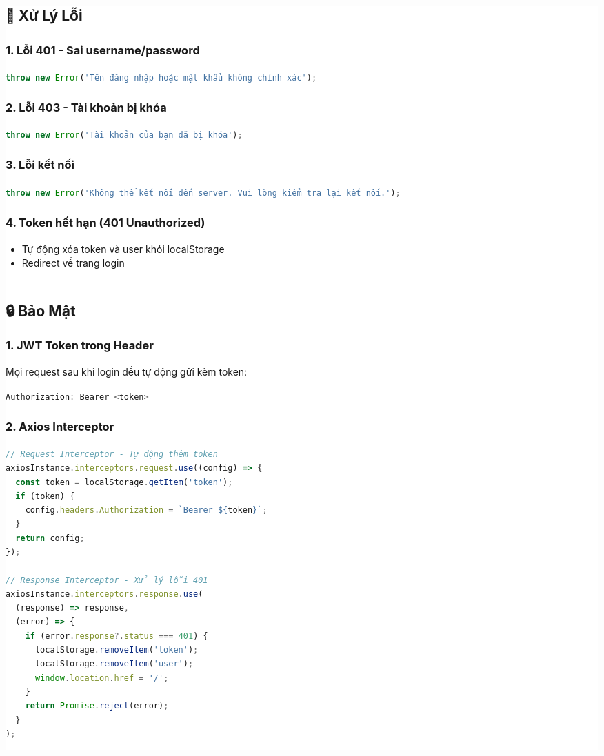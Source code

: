 
## 🔧 Xử Lý Lỗi

### 1. Lỗi 401 - Sai username/password
```javascript
throw new Error('Tên đăng nhập hoặc mật khẩu không chính xác');
```

### 2. Lỗi 403 - Tài khoản bị khóa
```javascript
throw new Error('Tài khoản của bạn đã bị khóa');
```

### 3. Lỗi kết nối
```javascript
throw new Error('Không thể kết nối đến server. Vui lòng kiểm tra lại kết nối.');
```

### 4. Token hết hạn (401 Unauthorized)
- Tự động xóa token và user khỏi localStorage
- Redirect về trang login

---

## 🔒 Bảo Mật

### 1. JWT Token trong Header
Mọi request sau khi login đều tự động gửi kèm token:
```javascript
Authorization: Bearer <token>
```

### 2. Axios Interceptor
```javascript
// Request Interceptor - Tự động thêm token
axiosInstance.interceptors.request.use((config) => {
  const token = localStorage.getItem('token');
  if (token) {
    config.headers.Authorization = `Bearer ${token}`;
  }
  return config;
});

// Response Interceptor - Xử lý lỗi 401
axiosInstance.interceptors.response.use(
  (response) => response,
  (error) => {
    if (error.response?.status === 401) {
      localStorage.removeItem('token');
      localStorage.removeItem('user');
      window.location.href = '/';
    }
    return Promise.reject(error);
  }
);
```

---